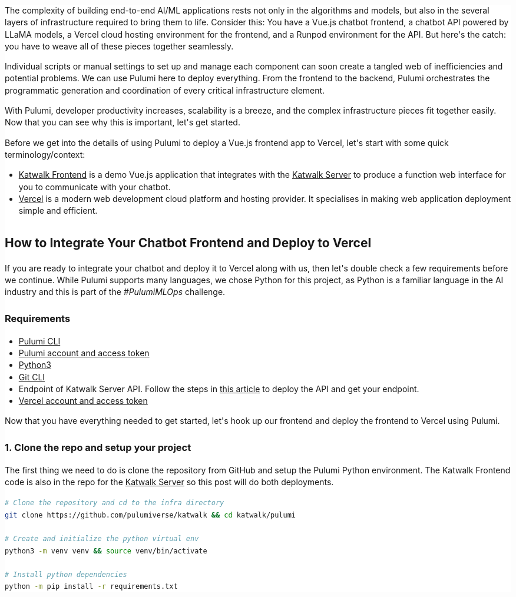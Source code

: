 The complexity of building end-to-end AI/ML applications rests not only in the algorithms and models, but also in the several layers of infrastructure required to bring them to life. Consider this: You have a Vue.js chatbot frontend, a chatbot API powered by LLaMA models, a Vercel cloud hosting environment for the frontend, and a Runpod environment for the API. But here's the catch: you have to weave all of these pieces together seamlessly.

Individual scripts or manual settings to set up and manage each component can soon create a tangled web of inefficiencies and potential problems. We can use Pulumi here to deploy everything. From the frontend to the backend, Pulumi orchestrates the programmatic generation and coordination of every critical infrastructure element.

With Pulumi, developer productivity increases, scalability is a breeze, and the complex infrastructure pieces fit together easily. Now that you can see why this is important, let's get started.

Before we get into the details of using Pulumi to deploy a Vue.js frontend app to Vercel, let's start with some quick terminology/context:

- [Katwalk Frontend](https://github.com/pulumiverse/katwalk/tree/main/src/app/katwalk-frontend) is a demo Vue.js application that integrates with the [Katwalk Server](https://github.com/pulumiverse/katwalk) to produce a function web interface for you to communicate with your chatbot.
- [Vercel](https://vercel.com/) is a modern web development cloud platform and hosting provider. It specialises in making web application deployment simple and efficient.

## How to Integrate Your Chatbot Frontend and Deploy to Vercel
If you are ready to integrate your chatbot and deploy it to Vercel along with us, then let's double check a few requirements before we continue. While Pulumi supports many languages, we chose Python for this project, as Python is a familiar language in the AI industry and this is part of the *#PulumiMLOps* challenge.

### Requirements

* [Pulumi CLI](https://www.pulumi.com/docs/install/)
* [Pulumi account and access token](https://app.pulumi.com/signup)
* [Python3](https://www.python.org/downloads/)
* [Git CLI](https://git-scm.com/book/en/v2/Getting-Started-Installing-Git)
* Endpoint of Katwalk Server API. Follow the steps in [this article](https://www.pulumi.com/blog/mlops-the-ai-challenge-is-cloud-not-code/) to deploy the API and get your endpoint.
* [Vercel account and access token](https://vercel.com/guides/how-do-i-use-a-vercel-api-access-token#creating-an-access-token)


Now that you have everything needed to get started, let's hook up our frontend and deploy the frontend to Vercel using Pulumi.

### 1. Clone the repo and setup your project

The first thing we need to do is clone the repository from GitHub and setup the Pulumi Python environment. The Katwalk Frontend code is also in the repo for the [Katwalk Server](https://github.com/pulumiverse/katwalk) so this post will do both deployments.

```bash
# Clone the repository and cd to the infra directory
git clone https://github.com/pulumiverse/katwalk && cd katwalk/pulumi

# Create and initialize the python virtual env
python3 -m venv venv && source venv/bin/activate

# Install python dependencies
python -m pip install -r requirements.txt
```
